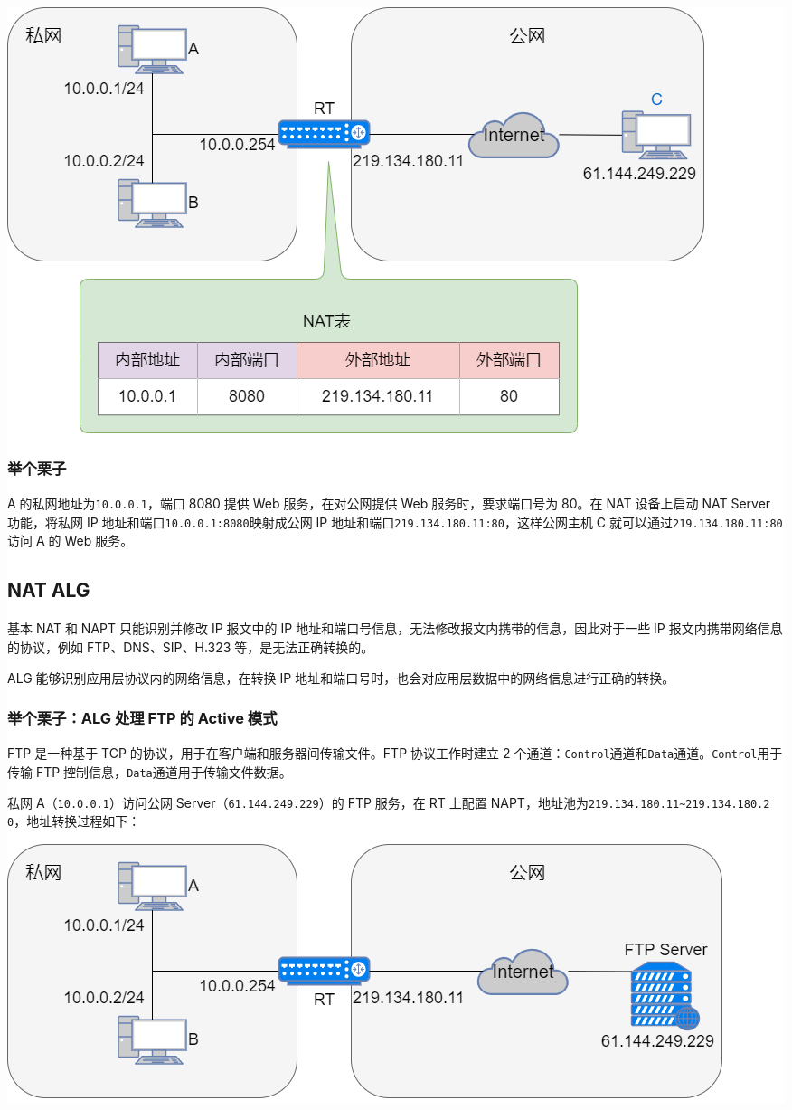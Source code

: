 ![NAT Server](NAT详解/44.png)

### 举个栗子
A 的私网地址为`10.0.0.1`，端口 8080 提供 Web 服务，在对公网提供 Web 服务时，要求端口号为 80。在 NAT 设备上启动 NAT Server 功能，将私网 IP 地址和端口`10.0.0.1:8080`映射成公网 IP 地址和端口`219.134.180.11:80`，这样公网主机 C 就可以通过`219.134.180.11:80`访问 A 的 Web 服务。
## NAT ALG
基本 NAT 和 NAPT 只能识别并修改 IP 报文中的 IP 地址和端口号信息，无法修改报文内携带的信息，因此对于一些 IP 报文内携带网络信息的协议，例如 FTP、DNS、SIP、H.323 等，是无法正确转换的。

ALG 能够识别应用层协议内的网络信息，在转换 IP 地址和端口号时，也会对应用层数据中的网络信息进行正确的转换。
### 举个栗子：ALG 处理 FTP 的 Active 模式
FTP 是一种基于 TCP 的协议，用于在客户端和服务器间传输文件。FTP 协议工作时建立 2 个通道：`Control`通道和`Data`通道。`Control`用于传输 FTP 控制信息，`Data`通道用于传输文件数据。

私网 A（`10.0.0.1`）访问公网 Server（`61.144.249.229`）的 FTP 服务，在 RT 上配置 NAPT，地址池为`219.134.180.11~219.134.180.20`，地址转换过程如下：

![NAT ALG](NAT详解/45.png)
